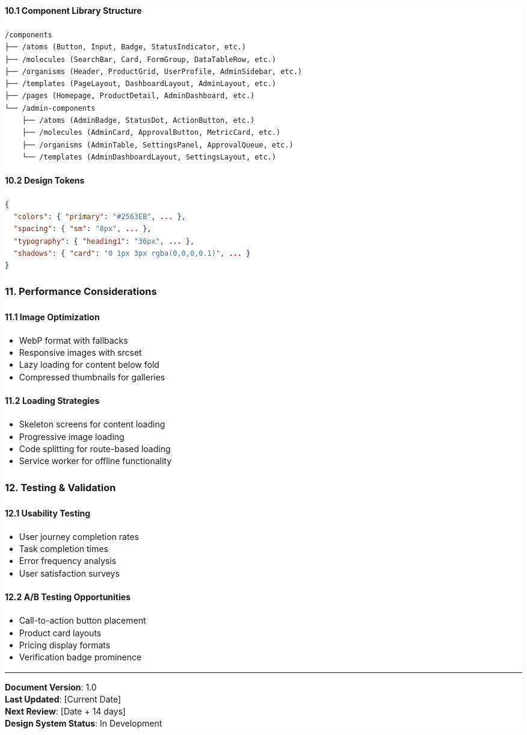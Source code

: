 #### 10.1 Component Library Structure
```
/components
├── /atoms (Button, Input, Badge, StatusIndicator, etc.)
├── /molecules (SearchBar, Card, FormGroup, DataTableRow, etc.)
├── /organisms (Header, ProductGrid, UserProfile, AdminSidebar, etc.)
├── /templates (PageLayout, DashboardLayout, AdminLayout, etc.)
├── /pages (Homepage, ProductDetail, AdminDashboard, etc.)
└── /admin-components
    ├── /atoms (AdminBadge, StatusDot, ActionButton, etc.)
    ├── /molecules (AdminCard, ApprovalButton, MetricCard, etc.)
    ├── /organisms (AdminTable, SettingsPanel, ApprovalQueue, etc.)
    └── /templates (AdminDashboardLayout, SettingsLayout, etc.)
```

#### 10.2 Design Tokens
```json
{
  "colors": { "primary": "#2563EB", ... },
  "spacing": { "sm": "8px", ... },
  "typography": { "heading1": "36px", ... },
  "shadows": { "card": "0 1px 3px rgba(0,0,0,0.1)", ... }
}
```

### 11. Performance Considerations

#### 11.1 Image Optimization
- WebP format with fallbacks
- Responsive images with srcset
- Lazy loading for content below fold
- Compressed thumbnails for galleries

#### 11.2 Loading Strategies
- Skeleton screens for content loading
- Progressive image loading
- Code splitting for route-based loading
- Service worker for offline functionality

### 12. Testing & Validation

#### 12.1 Usability Testing
- User journey completion rates
- Task completion times
- Error frequency analysis
- User satisfaction surveys

#### 12.2 A/B Testing Opportunities
- Call-to-action button placement
- Product card layouts
- Pricing display formats
- Verification badge prominence

---

**Document Version**: 1.0  
**Last Updated**: [Current Date]  
**Next Review**: [Date + 14 days]  
**Design System Status**: In Development